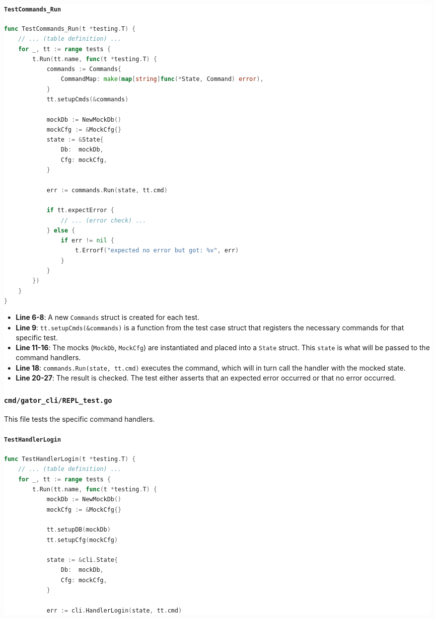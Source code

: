 #### `TestCommands_Run`

```go
func TestCommands_Run(t *testing.T) {
    // ... (table definition) ...
	for _, tt := range tests {
		t.Run(tt.name, func(t *testing.T) {
			commands := Commands{
				CommandMap: make(map[string]func(*State, Command) error),
			}
			tt.setupCmds(&commands)

			mockDb := NewMockDb()
			mockCfg := &MockCfg{}
			state := &State{
				Db:  mockDb,
				Cfg: mockCfg,
			}

			err := commands.Run(state, tt.cmd)

			if tt.expectError {
                // ... (error check) ...
			} else {
				if err != nil {
					t.Errorf("expected no error but got: %v", err)
				}
			}
		})
	}
}
```
*   **Line 6-8**: A new `Commands` struct is created for each test.
*   **Line 9**: `tt.setupCmds(&commands)` is a function from the test case struct that registers the necessary commands for that specific test.
*   **Line 11-16**: The mocks (`MockDb`, `MockCfg`) are instantiated and placed into a `State` struct. This `state` is what will be passed to the command handlers.
*   **Line 18**: `commands.Run(state, tt.cmd)` executes the command, which will in turn call the handler with the mocked state.
*   **Line 20-27**: The result is checked. The test either asserts that an expected error occurred or that no error occurred.

### `cmd/gator_cli/REPL_test.go`

This file tests the specific command handlers.

#### `TestHandlerLogin`

```go
func TestHandlerLogin(t *testing.T) {
    // ... (table definition) ...
	for _, tt := range tests {
		t.Run(tt.name, func(t *testing.T) {
			mockDb := NewMockDb()
			mockCfg := &MockCfg{}
			
			tt.setupDB(mockDb)
			tt.setupCfg(mockCfg)
			
			state := &cli.State{
				Db:  mockDb,
				Cfg: mockCfg,
			}

			err := cli.HandlerLogin(state, tt.cmd)
```